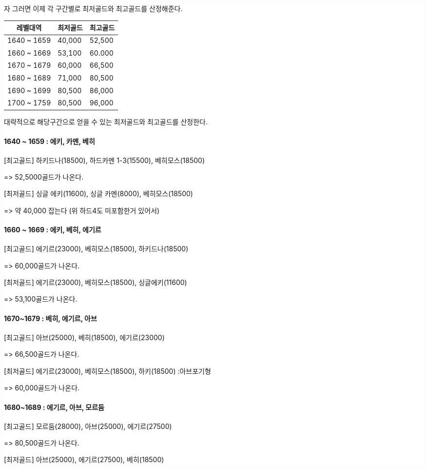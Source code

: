 자 그러면 이제 각 구간별로 최저골드와 최고골드를 산정해준다.

| 레벨대역     | 최저골드 | 최고골드 |
| ------------ | -------- | -------- |
| 1640 ~ 1659  | 40,000   | 52,500   |
| 1660 ~ 1669  | 53,100   | 60.000   |
| 1670 ~ 1679  | 60,000   | 66,500   |
| 1680 ~ 1689  | 71,000   | 80,500   |
| 1690 ~ 1699  | 80,500   | 86,000   |
| 1700  ~ 1759 | 80,500   | 96,000   |

대략적으로 해당구간으로 얻을 수 있는 최저골드와 최고골드를 산정한다.



#### 1640 ~ 1659 : 에키, 카멘, 베히

[최고골드] 하키드나(18500), 하드카멘 1-3(15500), 베히모스(18500) 

=>  52,5000골드가 나온다.

[최저골드] 싱글 에키(11600), 싱글 카멘(8000), 베히모스(18500) 

=> 약 40,000 잡는다 (위 하드4도 미포함한거 있어서)



#### 1660 ~ 1669 : 에키, 베히, 에기르

[최고골드] 에기르(23000), 베히모스(18500), 하키드나(18500)

=>  60,000골드가 나온다.

[최저골드] 에기르(23000), 베히모스(18500), 싱글에키(11600)

=> 53,100골드가 나온다.



#### 1670~1679 : 베히, 에기르, 아브

[최고골드] 아브(25000), 베히(18500), 에기르(23000)

=>  66,500골드가 나온다.

[최저골드] 에기르(23000), 베히모스(18500), 하키(18500) :아브포기형

=> 60,000골드가 나온다.



#### 1680~1689 : 에기르, 아브, 모르둠

[최고골드] 모르둠(28000), 아브(25000), 에기르(27500)

=>  80,500골드가 나온다.

[최저골드] 아브(25000), 에기르(27500), 베히(18500)
